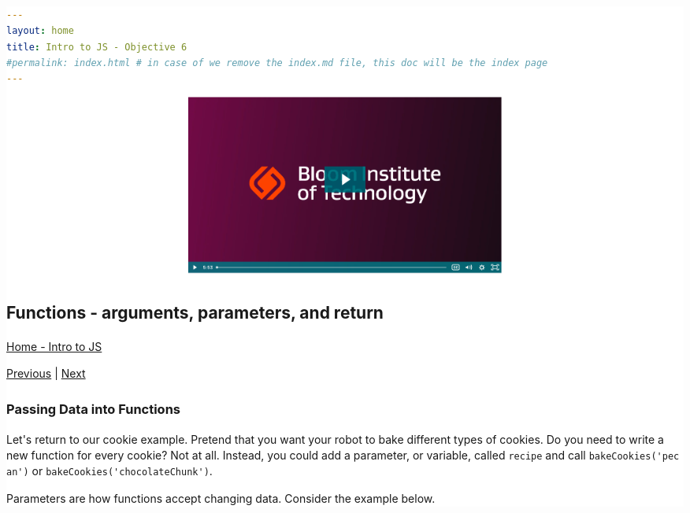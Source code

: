 ```yaml
---
layout: home
title: Intro to JS - Objective 6
#permalink: index.html # in case of we remove the index.md file, this doc will be the index page
---
```


<div class="row">
<div class="columnStmt" markdown="1">

<p align="center" ><a href="https://bloomtech-1.wistia.com/medias/r1zpe7glrk" >
<img src="../Objects/img/Video_clip.png" width="400" height="225" style="width: 400px; height: 225px;"></a></p>

##  Functions - arguments, parameters, and return   

[Home - Intro to JS](../README.md) 

[Previous](./Object_5.md)  | [Next](./Project.md)

### **Passing Data into Functions**

Let's return to our cookie example. Pretend that you want your robot to bake different types of cookies. Do you need to write a new function for every cookie? Not at all. Instead, you could add a parameter, or variable, called `recipe` and call `bakeCookies('pecan')` or `bakeCookies('chocolateChunk')`.

Parameters are how functions accept changing data. Consider the example below.
